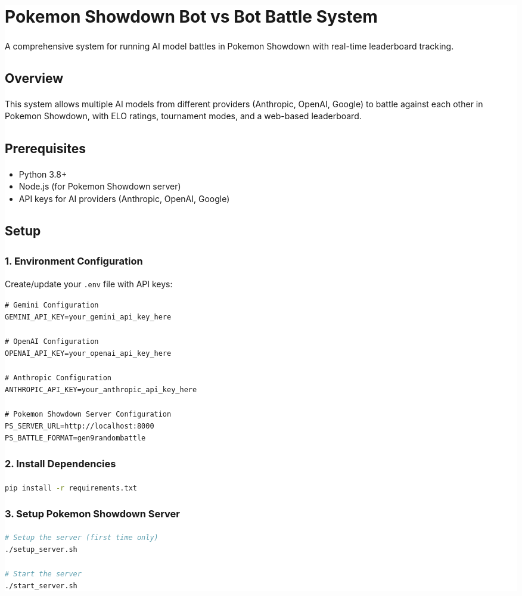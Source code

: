 # Pokemon Showdown Bot vs Bot Battle System

A comprehensive system for running AI model battles in Pokemon Showdown with real-time leaderboard tracking.

## Overview

This system allows multiple AI models from different providers (Anthropic, OpenAI, Google) to battle against each other in Pokemon Showdown, with ELO ratings, tournament modes, and a web-based leaderboard.

## Prerequisites

- Python 3.8+
- Node.js (for Pokemon Showdown server)
- API keys for AI providers (Anthropic, OpenAI, Google)

## Setup

### 1. Environment Configuration

Create/update your `.env` file with API keys:

```env
# Gemini Configuration
GEMINI_API_KEY=your_gemini_api_key_here

# OpenAI Configuration
OPENAI_API_KEY=your_openai_api_key_here

# Anthropic Configuration
ANTHROPIC_API_KEY=your_anthropic_api_key_here

# Pokemon Showdown Server Configuration
PS_SERVER_URL=http://localhost:8000
PS_BATTLE_FORMAT=gen9randombattle
```

### 2. Install Dependencies

```bash
pip install -r requirements.txt
```

### 3. Setup Pokemon Showdown Server

```bash
# Setup the server (first time only)
./setup_server.sh

# Start the server
./start_server.sh
```
